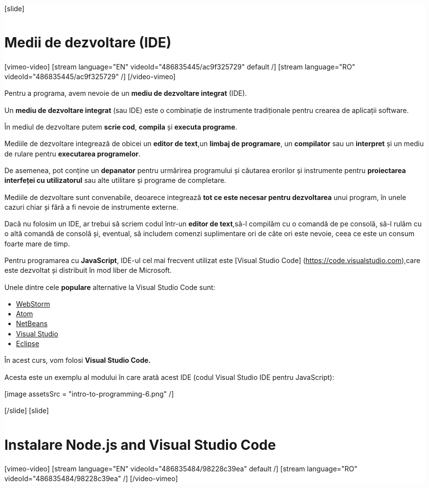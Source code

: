 [slide]
# Medii de dezvoltare (IDE) 

[vimeo-video]
[stream language="EN" videoId="486835445/ac9f325729" default /]
[stream language="RO" videoId="486835445/ac9f325729"  /]
[/video-vimeo]

Pentru a programa, avem nevoie de un **mediu de dezvoltare integrat** (IDE).

Un **mediu de dezvoltare integrat** (sau IDE) este o combinație de instrumente tradiționale pentru crearea de aplicații software.

În mediul de dezvoltare putem **scrie cod**, **compila** și **executa programe**.

Mediile de dezvoltare integrează de obicei un **editor de text**,un **limbaj de programare**, un **compilator** sau un **interpret** și un mediu de rulare pentru **executarea programelor**.

De asemenea, pot conține un **depanator** pentru urmărirea programului și căutarea erorilor și  instrumente pentru **proiectarea interfeței cu utilizatorul** sau alte utilitare și programe de completare.

Mediile de dezvoltare sunt convenabile, deoarece integrează **tot ce este necesar pentru dezvoltarea** unui program, în unele cazuri chiar și fără a fi nevoie de instrumente externe.

Dacă nu folosim un IDE, ar trebui să scriem codul într-un **editor de text**,să-l compilăm cu o comandă de pe consolă, să-l rulăm cu o altă comandă de consolă și, eventual, să includem comenzi suplimentare ori de câte ori este nevoie, ceea ce este un consum foarte mare de timp.

Pentru programarea cu **JavaScript**, IDE-ul cel mai frecvent utilizat este [Visual Studio Code] (https://code.visualstudio.com),care este dezvoltat și distribuit în mod liber de Microsoft.

Unele dintre cele **populare** alternative la Visual Studio Code sunt:
- [WebStorm](https://www.jetbrains.com/webstorm/download)
- [Atom](https://atom.io)
- [NetBeans](https://netbeans.org/downloads/)
- [Visual Studio](https://visualstudio.microsoft.com/downloads/)
- [Eclipse](https://www.eclipse.org/downloads/)

În acest curs, vom folosi **Visual Studio Code.**

Acesta este un exemplu al modului în care arată acest IDE (codul Visual Studio IDE pentru JavaScript):

[image assetsSrc = "intro-to-programming-6.png" /]

[/slide]
[slide]
# Instalare Node.js and Visual Studio Code

[vimeo-video]
[stream language="EN" videoId="486835484/98228c39ea" default /]
[stream language="RO" videoId="486835484/98228c39ea"  /]
[/video-vimeo]
